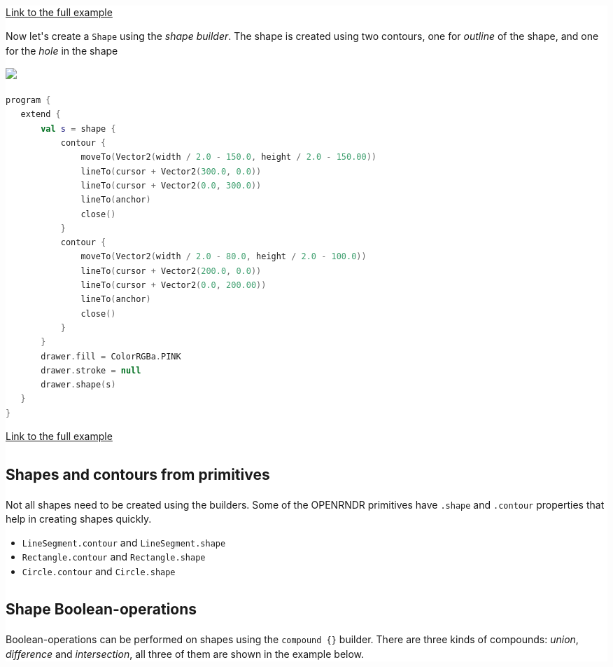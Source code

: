  [Link to the full example](https://github.com/openrndr/openrndr-examples/blob/master/src/main/kotlin/examples/04_Drawing_basics/C05_ComplexShapes000.kt) 
 
 Now let's create a `Shape` using the _shape builder_. The shape is created using two contours, one for
_outline_ of the shape, and one for the _hole_ in the shape 
 
 <img src="media/shapes-002.png"/> 
 
 ```kotlin
program {
    extend {
        val s = shape {
            contour {
                moveTo(Vector2(width / 2.0 - 150.0, height / 2.0 - 150.00))
                lineTo(cursor + Vector2(300.0, 0.0))
                lineTo(cursor + Vector2(0.0, 300.0))
                lineTo(anchor)
                close()
            }
            contour {
                moveTo(Vector2(width / 2.0 - 80.0, height / 2.0 - 100.0))
                lineTo(cursor + Vector2(200.0, 0.0))
                lineTo(cursor + Vector2(0.0, 200.00))
                lineTo(anchor)
                close()
            }
        }
        drawer.fill = ColorRGBa.PINK
        drawer.stroke = null
        drawer.shape(s)
    }
}
``` 
 
 [Link to the full example](https://github.com/openrndr/openrndr-examples/blob/master/src/main/kotlin/examples/04_Drawing_basics/C05_ComplexShapes001.kt) 
 
 ## Shapes and contours from primitives 
 
 Not all shapes need to be created using the builders. Some of the OPENRNDR primitives have `.shape` and
`.contour` properties that help in creating shapes quickly.

 * `LineSegment.contour` and `LineSegment.shape`
 * `Rectangle.contour` and `Rectangle.shape`
 * `Circle.contour` and `Circle.shape` 
 
 ## Shape Boolean-operations 
 
 Boolean-operations can be performed on shapes using the `compound {}` builder. There are three kinds
of compounds: _union_, _difference_ and _intersection_, all three of them are shown in the example below.
 